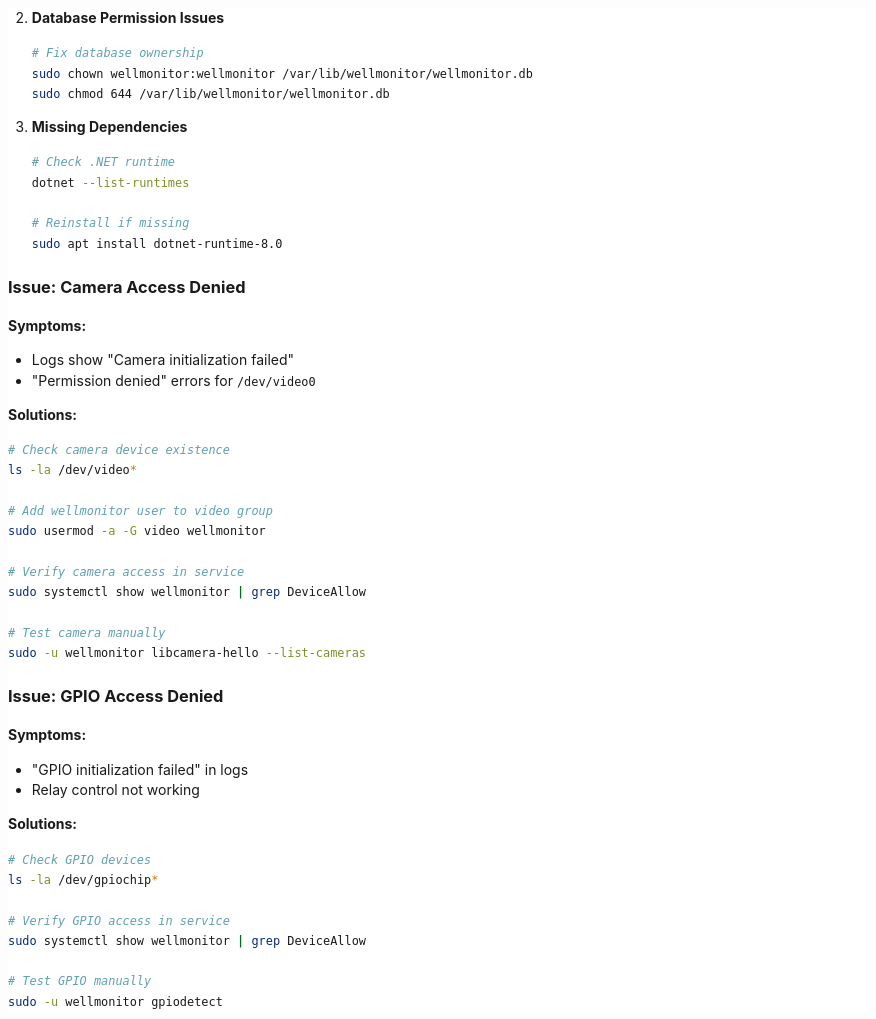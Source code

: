 2. **Database Permission Issues**
   ```bash
   # Fix database ownership
   sudo chown wellmonitor:wellmonitor /var/lib/wellmonitor/wellmonitor.db
   sudo chmod 644 /var/lib/wellmonitor/wellmonitor.db
   ```

3. **Missing Dependencies**
   ```bash
   # Check .NET runtime
   dotnet --list-runtimes
   
   # Reinstall if missing
   sudo apt install dotnet-runtime-8.0
   ```

### Issue: Camera Access Denied

**Symptoms:**
- Logs show "Camera initialization failed"
- "Permission denied" errors for `/dev/video0`

**Solutions:**
```bash
# Check camera device existence
ls -la /dev/video*

# Add wellmonitor user to video group
sudo usermod -a -G video wellmonitor

# Verify camera access in service
sudo systemctl show wellmonitor | grep DeviceAllow

# Test camera manually
sudo -u wellmonitor libcamera-hello --list-cameras
```

### Issue: GPIO Access Denied

**Symptoms:**
- "GPIO initialization failed" in logs
- Relay control not working

**Solutions:**
```bash
# Check GPIO devices
ls -la /dev/gpiochip*

# Verify GPIO access in service
sudo systemctl show wellmonitor | grep DeviceAllow

# Test GPIO manually
sudo -u wellmonitor gpiodetect
```
